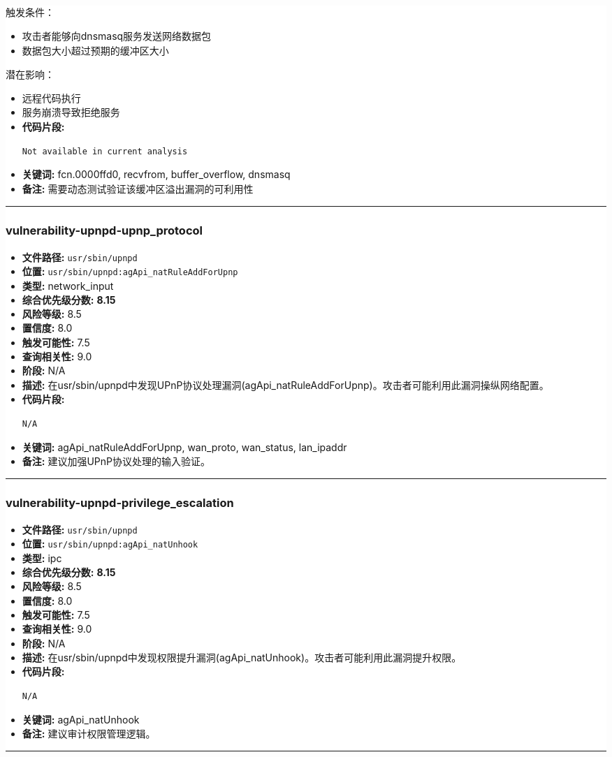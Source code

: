 触发条件：
- 攻击者能够向dnsmasq服务发送网络数据包
- 数据包大小超过预期的缓冲区大小

潜在影响：
- 远程代码执行
- 服务崩溃导致拒绝服务
- **代码片段:**
  ```
  Not available in current analysis
  ```
- **关键词:** fcn.0000ffd0, recvfrom, buffer_overflow, dnsmasq
- **备注:** 需要动态测试验证该缓冲区溢出漏洞的可利用性

---
### vulnerability-upnpd-upnp_protocol

- **文件路径:** `usr/sbin/upnpd`
- **位置:** `usr/sbin/upnpd:agApi_natRuleAddForUpnp`
- **类型:** network_input
- **综合优先级分数:** **8.15**
- **风险等级:** 8.5
- **置信度:** 8.0
- **触发可能性:** 7.5
- **查询相关性:** 9.0
- **阶段:** N/A
- **描述:** 在usr/sbin/upnpd中发现UPnP协议处理漏洞(agApi_natRuleAddForUpnp)。攻击者可能利用此漏洞操纵网络配置。
- **代码片段:**
  ```
  N/A
  ```
- **关键词:** agApi_natRuleAddForUpnp, wan_proto, wan_status, lan_ipaddr
- **备注:** 建议加强UPnP协议处理的输入验证。

---
### vulnerability-upnpd-privilege_escalation

- **文件路径:** `usr/sbin/upnpd`
- **位置:** `usr/sbin/upnpd:agApi_natUnhook`
- **类型:** ipc
- **综合优先级分数:** **8.15**
- **风险等级:** 8.5
- **置信度:** 8.0
- **触发可能性:** 7.5
- **查询相关性:** 9.0
- **阶段:** N/A
- **描述:** 在usr/sbin/upnpd中发现权限提升漏洞(agApi_natUnhook)。攻击者可能利用此漏洞提升权限。
- **代码片段:**
  ```
  N/A
  ```
- **关键词:** agApi_natUnhook
- **备注:** 建议审计权限管理逻辑。

---